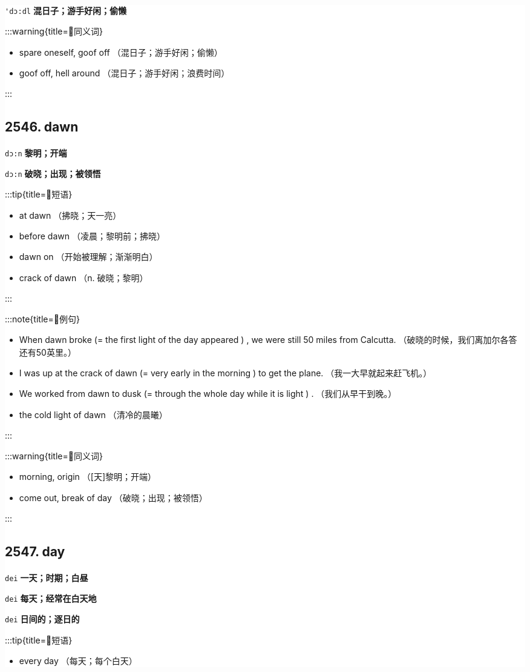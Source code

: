 `'dɔ:dl`  **混日子；游手好闲；偷懒**

:::warning{title=🤔同义词}

- spare oneself, goof off （混日子；游手好闲；偷懒）

- goof off, hell around （混日子；游手好闲；浪费时间）

:::


## 2546. dawn

`dɔ:n`  **黎明；开端**

`dɔ:n`  **破晓；出现；被领悟**

:::tip{title=🤩短语}

- at dawn （拂晓；天一亮）

- before dawn （凌晨；黎明前；拂晓）

- dawn on （开始被理解；渐渐明白）

- crack of dawn （n. 破晓；黎明）

:::

:::note{title=🎤例句}

- When dawn broke (= the first light of the day appeared ) , we were still 50 miles from Calcutta. （破晓的时候，我们离加尔各答还有50英里。）

- I was up at the crack of dawn (= very early in the morning ) to get the plane. （我一大早就起来赶飞机。）

- We worked from dawn to dusk (= through the whole day while it is light ) . （我们从早干到晚。）

- the cold light of dawn （清冷的晨曦）

:::

:::warning{title=🤔同义词}

- morning, origin （[天]黎明；开端）

- come out, break of day （破晓；出现；被领悟）

:::


## 2547. day

`dei`  **一天；时期；白昼**

`dei`  **每天；经常在白天地**

`dei`  **日间的；逐日的**

:::tip{title=🤩短语}

- every day （每天；每个白天）

